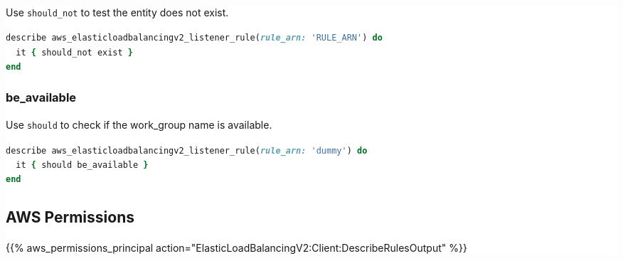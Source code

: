 Use `should_not` to test the entity does not exist.

```ruby
describe aws_elasticloadbalancingv2_listener_rule(rule_arn: 'RULE_ARN') do
  it { should_not exist }
end
```

### be_available

Use `should` to check if the work_group name is available.

```ruby
describe aws_elasticloadbalancingv2_listener_rule(rule_arn: 'dummy') do
  it { should be_available }
end
```

## AWS Permissions

{{% aws_permissions_principal action="ElasticLoadBalancingV2:Client:DescribeRulesOutput" %}}
